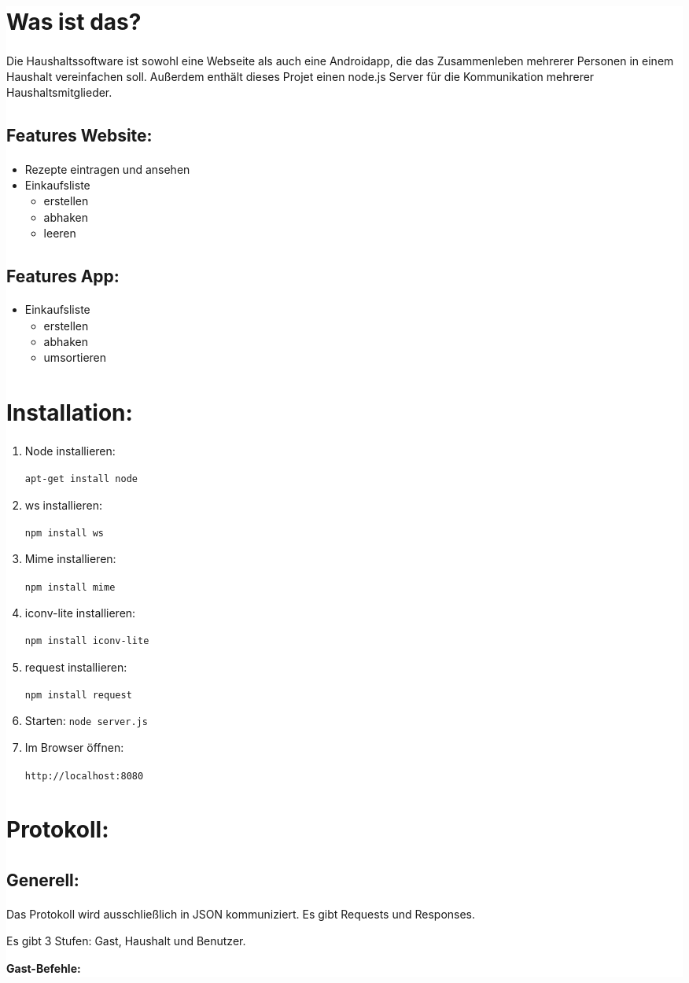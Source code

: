 # Was ist das?
Die Haushaltssoftware ist sowohl eine Webseite als auch eine Androidapp, die das Zusammenleben mehrerer Personen in einem Haushalt vereinfachen soll. Außerdem enthält dieses Projet einen node.js Server für die Kommunikation mehrerer Haushaltsmitglieder.

## Features Website:
* Rezepte eintragen und ansehen
* Einkaufsliste 
  * erstellen
  * abhaken
  * leeren

## Features App:
* Einkaufsliste 
  * erstellen
  * abhaken
  * umsortieren

# Installation:
 1. Node installieren:

	`apt-get install node`
 2. ws installieren:

	`npm install ws`
 3. Mime installieren:

	`npm install mime`
 4. iconv-lite installieren:

	`npm install iconv-lite`
 5. request installieren:

	`npm install request`
 6. Starten:
	`node server.js`
 7. Im Browser öffnen:

	`http://localhost:8080`
 
# Protokoll:
## Generell:
Das Protokoll wird ausschließlich in JSON kommuniziert.
Es gibt Requests und Responses.

Es gibt 3 Stufen: Gast, Haushalt und Benutzer.

**Gast-Befehle:**
